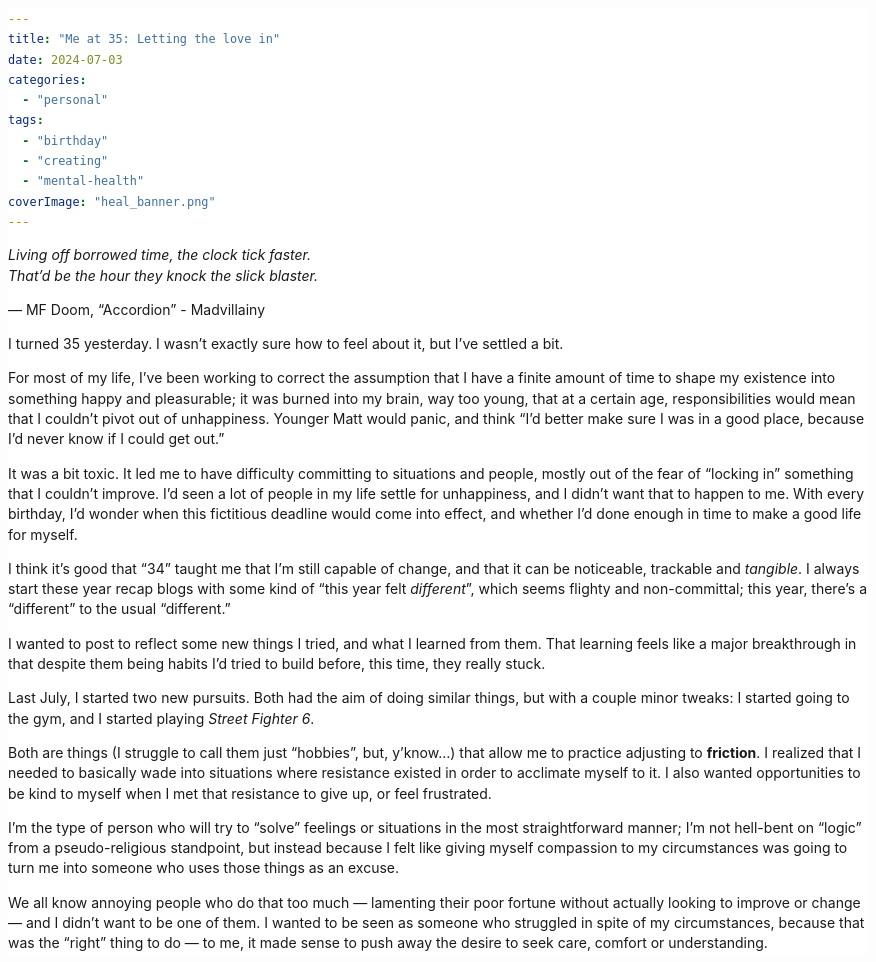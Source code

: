 ```yaml
---
title: "Me at 35: Letting the love in"
date: 2024-07-03
categories: 
  - "personal"
tags: 
  - "birthday"
  - "creating"
  - "mental-health"
coverImage: "heal_banner.png"
---
```


_Living off borrowed time, the clock tick faster.  
That’d be the hour they knock the slick blaster._

— MF Doom, “Accordion” - Madvillainy

I turned 35 yesterday. I wasn’t exactly sure how to feel about it, but I’ve settled a bit.

For most of my life, I’ve been working to correct the assumption that I have a finite amount of time to shape my existence into something happy and pleasurable; it was burned into my brain, way too young, that at a certain age, responsibilities would mean that I couldn’t pivot out of unhappiness. Younger Matt would panic, and think “I’d better make sure I was in a good place, because I’d never know if I could get out.”

It was a bit toxic. It led me to have difficulty committing to situations and people, mostly out of the fear of “locking in” something that I couldn’t improve. I’d seen a lot of people in my life settle for unhappiness, and I didn’t want that to happen to me. With every birthday, I’d wonder when this fictitious deadline would come into effect, and whether I’d done enough in time to make a good life for myself.

I think it’s good that “34” taught me that I’m still capable of change, and that it can be noticeable, trackable and _tangible_. I always start these year recap blogs with some kind of “this year felt _different_”, which seems flighty and non-committal; this year, there’s a “different” to the usual “different.”

I wanted to post to reflect some new things I tried, and what I learned from them. That learning feels like a major breakthrough in that despite them being habits I’d tried to build before, this time, they really stuck.

Last July, I started two new pursuits. Both had the aim of doing similar things, but with a couple minor tweaks: I started going to the gym, and I started playing _Street Fighter 6_.

Both are things (I struggle to call them just “hobbies”, but, y’know…) that allow me to practice adjusting to **friction**. I realized that I needed to basically wade into situations where resistance existed in order to acclimate myself to it. I also wanted opportunities to be kind to myself when I met that resistance to give up, or feel frustrated.

I’m the type of person who will try to “solve” feelings or situations in the most straightforward manner; I’m not hell-bent on “logic” from a pseudo-religious standpoint, but instead because I felt like giving myself compassion to my circumstances was going to turn me into someone who uses those things as an excuse.

We all know annoying people who do that too much — lamenting their poor fortune without actually looking to improve or change — and I didn’t want to be one of them. I wanted to be seen as someone who struggled in spite of my circumstances, because that was the “right” thing to do — to me, it made sense to push away the desire to seek care, comfort or understanding.
